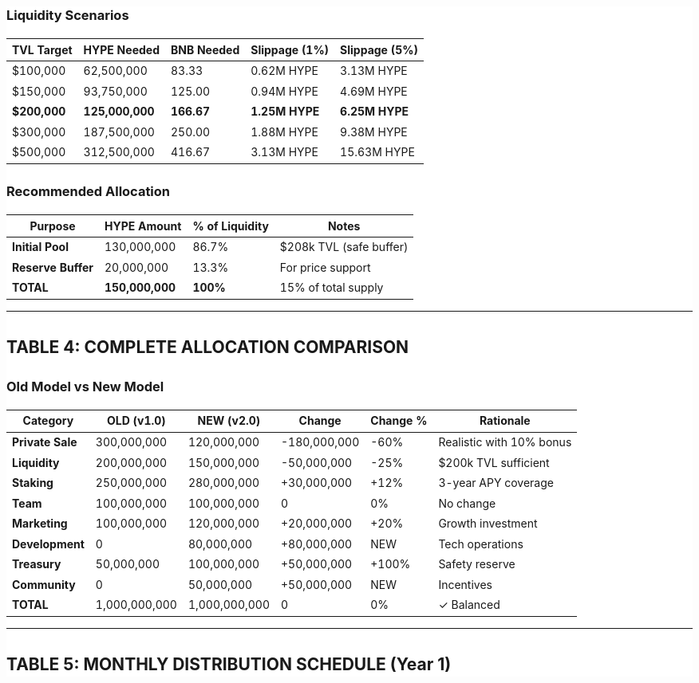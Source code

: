 ### Liquidity Scenarios

| TVL Target | HYPE Needed | BNB Needed | Slippage (1%) | Slippage (5%) |
|------------|-------------|------------|---------------|---------------|
| $100,000 | 62,500,000 | 83.33 | 0.62M HYPE | 3.13M HYPE |
| $150,000 | 93,750,000 | 125.00 | 0.94M HYPE | 4.69M HYPE |
| **$200,000** | **125,000,000** | **166.67** | **1.25M HYPE** | **6.25M HYPE** |
| $300,000 | 187,500,000 | 250.00 | 1.88M HYPE | 9.38M HYPE |
| $500,000 | 312,500,000 | 416.67 | 3.13M HYPE | 15.63M HYPE |

### Recommended Allocation

| Purpose | HYPE Amount | % of Liquidity | Notes |
|---------|-------------|----------------|-------|
| **Initial Pool** | 130,000,000 | 86.7% | $208k TVL (safe buffer) |
| **Reserve Buffer** | 20,000,000 | 13.3% | For price support |
| **TOTAL** | **150,000,000** | **100%** | 15% of total supply |

---

## TABLE 4: COMPLETE ALLOCATION COMPARISON

### Old Model vs New Model

| Category | OLD (v1.0) | NEW (v2.0) | Change | Change % | Rationale |
|----------|-----------|-----------|--------|----------|-----------|
| **Private Sale** | 300,000,000 | 120,000,000 | -180,000,000 | -60% | Realistic with 10% bonus |
| **Liquidity** | 200,000,000 | 150,000,000 | -50,000,000 | -25% | $200k TVL sufficient |
| **Staking** | 250,000,000 | 280,000,000 | +30,000,000 | +12% | 3-year APY coverage |
| **Team** | 100,000,000 | 100,000,000 | 0 | 0% | No change |
| **Marketing** | 100,000,000 | 120,000,000 | +20,000,000 | +20% | Growth investment |
| **Development** | 0 | 80,000,000 | +80,000,000 | NEW | Tech operations |
| **Treasury** | 50,000,000 | 100,000,000 | +50,000,000 | +100% | Safety reserve |
| **Community** | 0 | 50,000,000 | +50,000,000 | NEW | Incentives |
| **TOTAL** | 1,000,000,000 | 1,000,000,000 | 0 | 0% | ✓ Balanced |

---

## TABLE 5: MONTHLY DISTRIBUTION SCHEDULE (Year 1)
